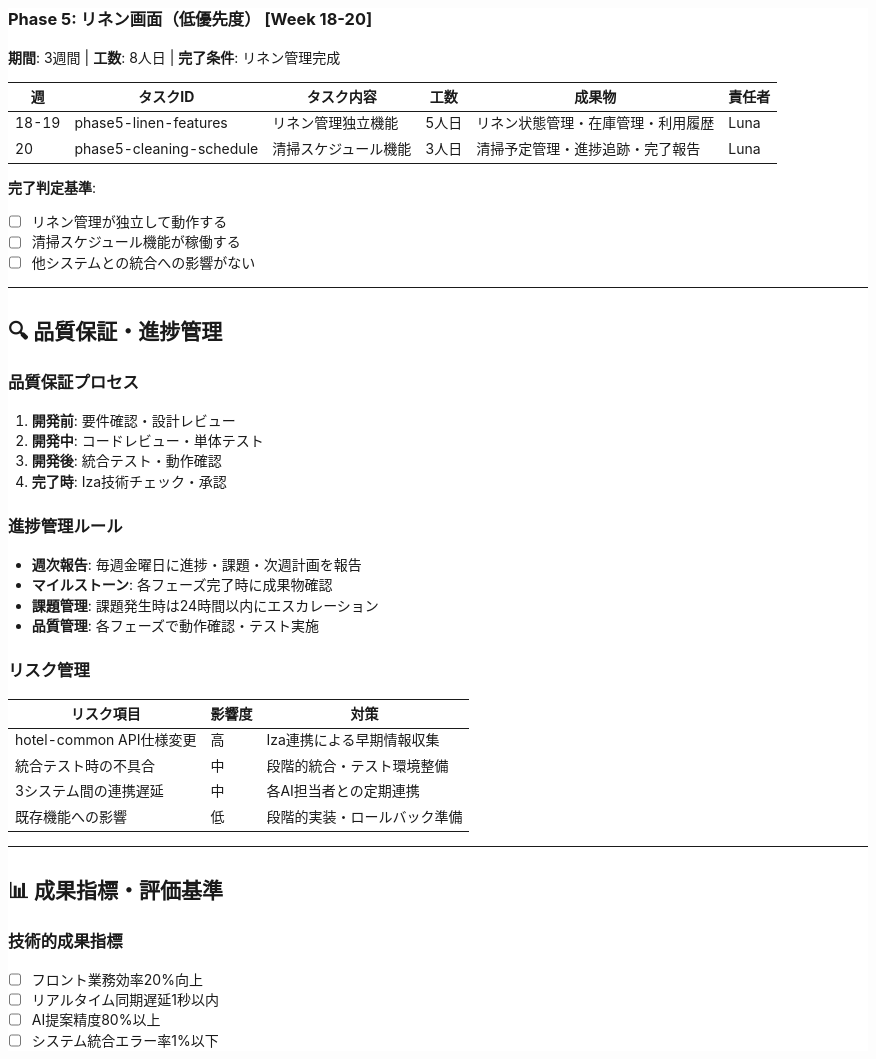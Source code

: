 
### **Phase 5: リネン画面（低優先度）** [Week 18-20]
**期間**: 3週間 | **工数**: 8人日 | **完了条件**: リネン管理完成

| 週 | タスクID | タスク内容 | 工数 | 成果物 | 責任者 |
|---|---|---|---|---|---|
| 18-19 | phase5-linen-features | リネン管理独立機能 | 5人日 | リネン状態管理・在庫管理・利用履歴 | Luna |
| 20 | phase5-cleaning-schedule | 清掃スケジュール機能 | 3人日 | 清掃予定管理・進捗追跡・完了報告 | Luna |

**完了判定基準**:
- [ ] リネン管理が独立して動作する
- [ ] 清掃スケジュール機能が稼働する
- [ ] 他システムとの統合への影響がない

---

## 🔍 品質保証・進捗管理

### **品質保証プロセス**
1. **開発前**: 要件確認・設計レビュー
2. **開発中**: コードレビュー・単体テスト
3. **開発後**: 統合テスト・動作確認
4. **完了時**: Iza技術チェック・承認

### **進捗管理ルール**
- **週次報告**: 毎週金曜日に進捗・課題・次週計画を報告
- **マイルストーン**: 各フェーズ完了時に成果物確認
- **課題管理**: 課題発生時は24時間以内にエスカレーション
- **品質管理**: 各フェーズで動作確認・テスト実施

### **リスク管理**
| リスク項目 | 影響度 | 対策 |
|---|---|---|
| hotel-common API仕様変更 | 高 | Iza連携による早期情報収集 |
| 統合テスト時の不具合 | 中 | 段階的統合・テスト環境整備 |
| 3システム間の連携遅延 | 中 | 各AI担当者との定期連携 |
| 既存機能への影響 | 低 | 段階的実装・ロールバック準備 |

---

## 📊 成果指標・評価基準

### **技術的成果指標**
- [ ] フロント業務効率20%向上
- [ ] リアルタイム同期遅延1秒以内
- [ ] AI提案精度80%以上
- [ ] システム統合エラー率1%以下
